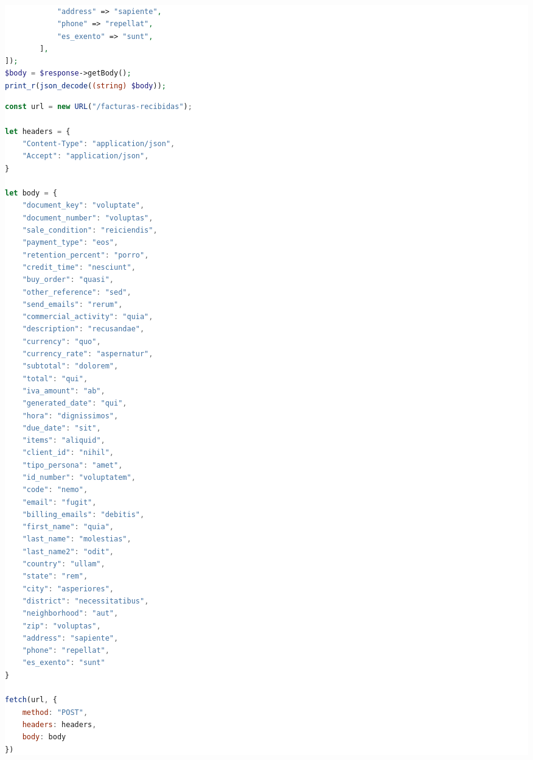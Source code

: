 ```php
            "address" => "sapiente",
            "phone" => "repellat",
            "es_exento" => "sunt",
        ],
]);
$body = $response->getBody();
print_r(json_decode((string) $body));
```


```javascript
const url = new URL("/facturas-recibidas");

let headers = {
    "Content-Type": "application/json",
    "Accept": "application/json",
}

let body = {
    "document_key": "voluptate",
    "document_number": "voluptas",
    "sale_condition": "reiciendis",
    "payment_type": "eos",
    "retention_percent": "porro",
    "credit_time": "nesciunt",
    "buy_order": "quasi",
    "other_reference": "sed",
    "send_emails": "rerum",
    "commercial_activity": "quia",
    "description": "recusandae",
    "currency": "quo",
    "currency_rate": "aspernatur",
    "subtotal": "dolorem",
    "total": "qui",
    "iva_amount": "ab",
    "generated_date": "qui",
    "hora": "dignissimos",
    "due_date": "sit",
    "items": "aliquid",
    "client_id": "nihil",
    "tipo_persona": "amet",
    "id_number": "voluptatem",
    "code": "nemo",
    "email": "fugit",
    "billing_emails": "debitis",
    "first_name": "quia",
    "last_name": "molestias",
    "last_name2": "odit",
    "country": "ullam",
    "state": "rem",
    "city": "asperiores",
    "district": "necessitatibus",
    "neighborhood": "aut",
    "zip": "voluptas",
    "address": "sapiente",
    "phone": "repellat",
    "es_exento": "sunt"
}

fetch(url, {
    method: "POST",
    headers: headers,
    body: body
})
```